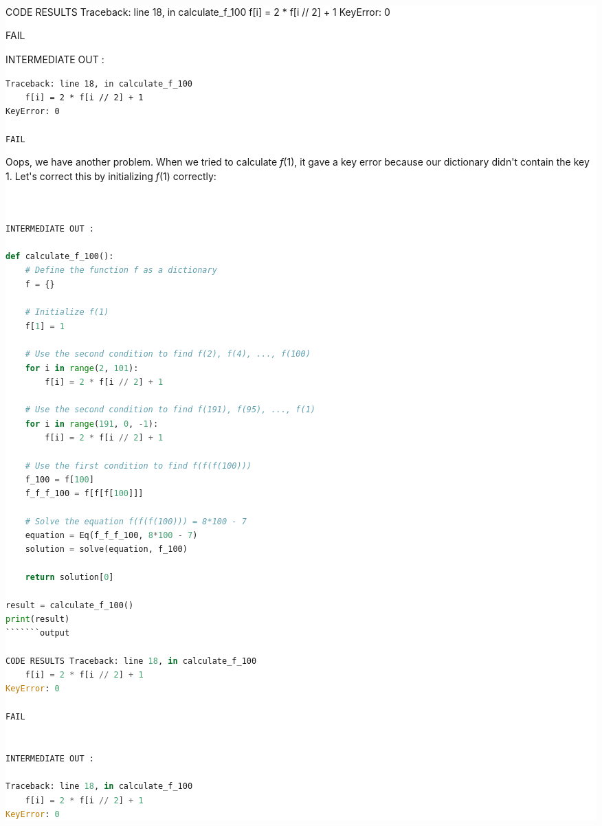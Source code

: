 CODE RESULTS Traceback: line 18, in calculate_f_100
    f[i] = 2 * f[i // 2] + 1
KeyError: 0

FAIL


INTERMEDIATE OUT :
```output
Traceback: line 18, in calculate_f_100
    f[i] = 2 * f[i // 2] + 1
KeyError: 0

FAIL

```

Oops, we have another problem. When we tried to calculate $f(1)$, it gave a key error because our dictionary didn't contain the key 1. Let's correct this by initializing $f(1)$ correctly:

```python


INTERMEDIATE OUT :

def calculate_f_100():
    # Define the function f as a dictionary
    f = {}

    # Initialize f(1)
    f[1] = 1

    # Use the second condition to find f(2), f(4), ..., f(100)
    for i in range(2, 101):
        f[i] = 2 * f[i // 2] + 1

    # Use the second condition to find f(191), f(95), ..., f(1)
    for i in range(191, 0, -1):
        f[i] = 2 * f[i // 2] + 1

    # Use the first condition to find f(f(f(100)))
    f_100 = f[100]
    f_f_f_100 = f[f[f[100]]]

    # Solve the equation f(f(f(100))) = 8*100 - 7
    equation = Eq(f_f_f_100, 8*100 - 7)
    solution = solve(equation, f_100)

    return solution[0]

result = calculate_f_100()
print(result)
```````output

CODE RESULTS Traceback: line 18, in calculate_f_100
    f[i] = 2 * f[i // 2] + 1
KeyError: 0

FAIL


INTERMEDIATE OUT :

Traceback: line 18, in calculate_f_100
    f[i] = 2 * f[i // 2] + 1
KeyError: 0

```